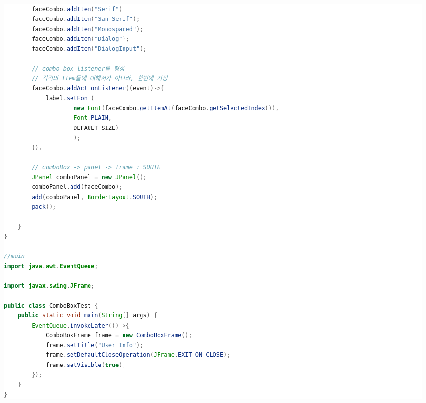 ```java
		faceCombo.addItem("Serif");
		faceCombo.addItem("San Serif");
		faceCombo.addItem("Monospaced");
		faceCombo.addItem("Dialog");
		faceCombo.addItem("DialogInput");
		
		// combo box listener를 형성
		// 각각의 Item들에 대해서가 아니라, 한번에 지정
		faceCombo.addActionListener((event)->{
			label.setFont(
					new Font(faceCombo.getItemAt(faceCombo.getSelectedIndex()),
					Font.PLAIN,
					DEFAULT_SIZE)
					);
		});
		
		// comboBox -> panel -> frame : SOUTH
		JPanel comboPanel = new JPanel();
		comboPanel.add(faceCombo);
		add(comboPanel, BorderLayout.SOUTH);
		pack();
		
	}
}

//main
import java.awt.EventQueue;

import javax.swing.JFrame;

public class ComboBoxTest {
	public static void main(String[] args) {
		EventQueue.invokeLater(()->{
			ComboBoxFrame frame = new ComboBoxFrame();
			frame.setTitle("User Info");
			frame.setDefaultCloseOperation(JFrame.EXIT_ON_CLOSE);
			frame.setVisible(true);
		});
	}
}
```


